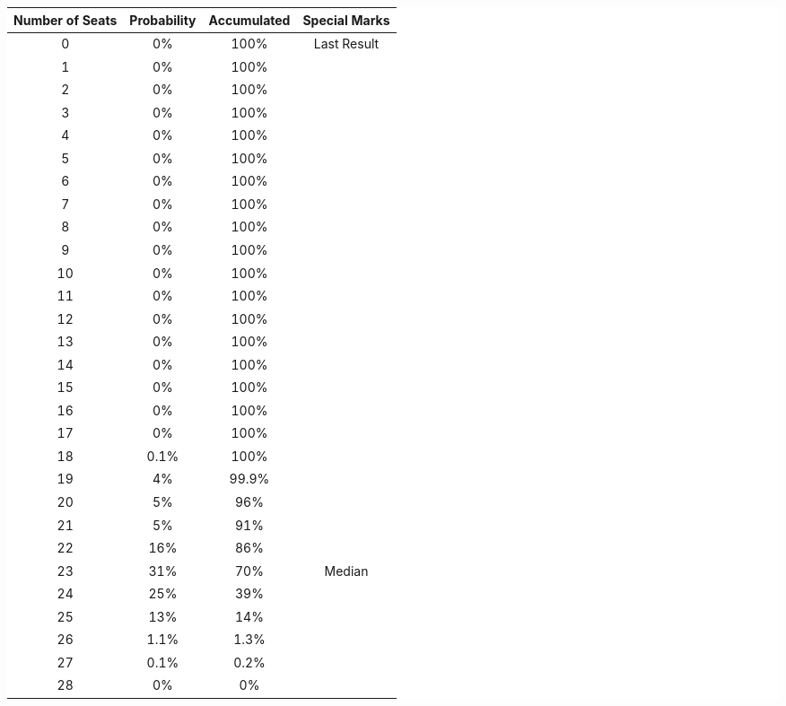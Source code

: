 | Number of Seats | Probability | Accumulated | Special Marks |
|:---------------:|:-----------:|:-----------:|:-------------:|
| 0 | 0% | 100% | Last Result |
| 1 | 0% | 100% |  |
| 2 | 0% | 100% |  |
| 3 | 0% | 100% |  |
| 4 | 0% | 100% |  |
| 5 | 0% | 100% |  |
| 6 | 0% | 100% |  |
| 7 | 0% | 100% |  |
| 8 | 0% | 100% |  |
| 9 | 0% | 100% |  |
| 10 | 0% | 100% |  |
| 11 | 0% | 100% |  |
| 12 | 0% | 100% |  |
| 13 | 0% | 100% |  |
| 14 | 0% | 100% |  |
| 15 | 0% | 100% |  |
| 16 | 0% | 100% |  |
| 17 | 0% | 100% |  |
| 18 | 0.1% | 100% |  |
| 19 | 4% | 99.9% |  |
| 20 | 5% | 96% |  |
| 21 | 5% | 91% |  |
| 22 | 16% | 86% |  |
| 23 | 31% | 70% | Median |
| 24 | 25% | 39% |  |
| 25 | 13% | 14% |  |
| 26 | 1.1% | 1.3% |  |
| 27 | 0.1% | 0.2% |  |
| 28 | 0% | 0% |  |
